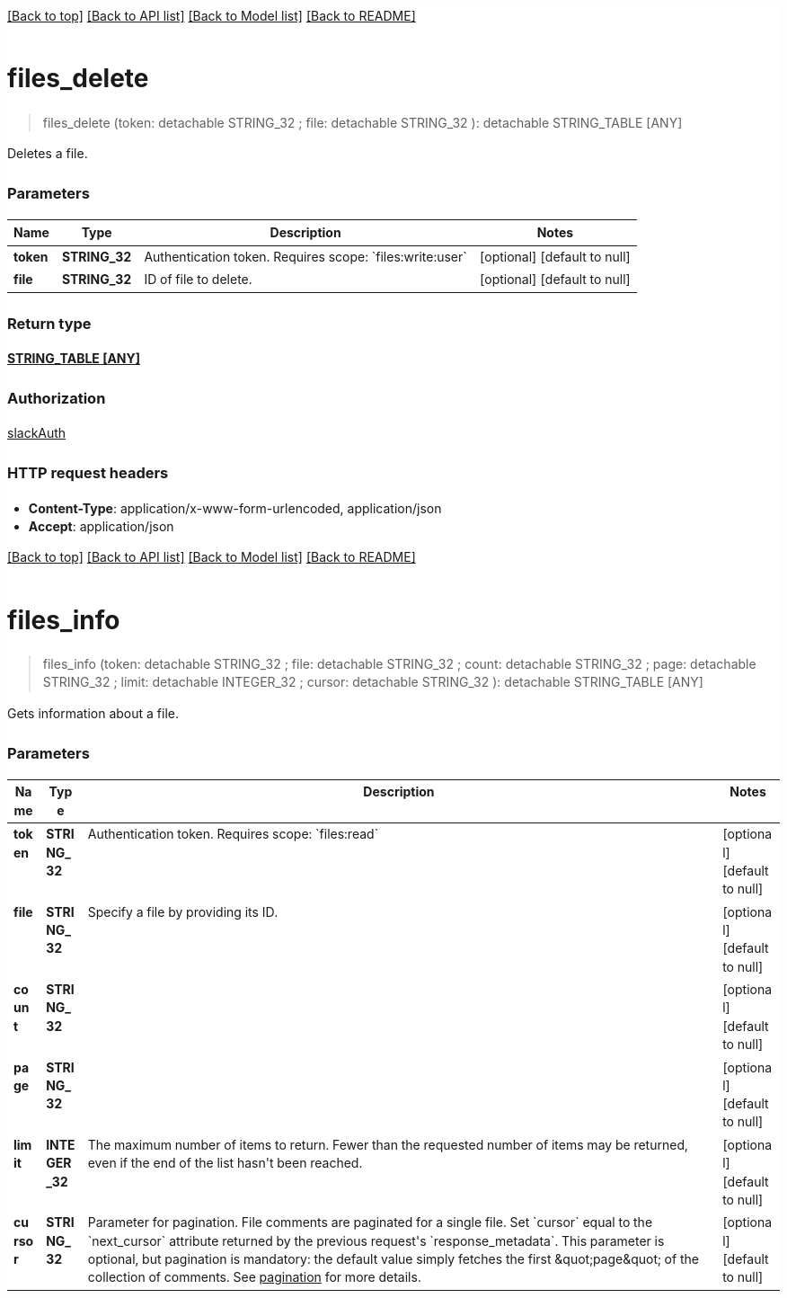 [[Back to top]](#) [[Back to API list]](../README.md#documentation-for-api-endpoints) [[Back to Model list]](../README.md#documentation-for-models) [[Back to README]](../README.md)

# **files_delete**
> files_delete (token:  detachable STRING_32 ; file:  detachable STRING_32 ): detachable STRING_TABLE [ANY]
	



Deletes a file.


### Parameters

Name | Type | Description  | Notes
------------- | ------------- | ------------- | -------------
 **token** | **STRING_32**| Authentication token. Requires scope: &#x60;files:write:user&#x60; | [optional] [default to null]
 **file** | **STRING_32**| ID of file to delete. | [optional] [default to null]

### Return type

[**STRING_TABLE [ANY]**](ANY.md)

### Authorization

[slackAuth](../README.md#slackAuth)

### HTTP request headers

 - **Content-Type**: application/x-www-form-urlencoded, application/json
 - **Accept**: application/json

[[Back to top]](#) [[Back to API list]](../README.md#documentation-for-api-endpoints) [[Back to Model list]](../README.md#documentation-for-models) [[Back to README]](../README.md)

# **files_info**
> files_info (token:  detachable STRING_32 ; file:  detachable STRING_32 ; count:  detachable STRING_32 ; page:  detachable STRING_32 ; limit:  detachable INTEGER_32 ; cursor:  detachable STRING_32 ): detachable STRING_TABLE [ANY]
	



Gets information about a file.


### Parameters

Name | Type | Description  | Notes
------------- | ------------- | ------------- | -------------
 **token** | **STRING_32**| Authentication token. Requires scope: &#x60;files:read&#x60; | [optional] [default to null]
 **file** | **STRING_32**| Specify a file by providing its ID. | [optional] [default to null]
 **count** | **STRING_32**|  | [optional] [default to null]
 **page** | **STRING_32**|  | [optional] [default to null]
 **limit** | **INTEGER_32**| The maximum number of items to return. Fewer than the requested number of items may be returned, even if the end of the list hasn&#39;t been reached. | [optional] [default to null]
 **cursor** | **STRING_32**| Parameter for pagination. File comments are paginated for a single file. Set &#x60;cursor&#x60; equal to the &#x60;next_cursor&#x60; attribute returned by the previous request&#39;s &#x60;response_metadata&#x60;. This parameter is optional, but pagination is mandatory: the default value simply fetches the first \&quot;page\&quot; of the collection of comments. See [pagination](/docs/pagination) for more details. | [optional] [default to null]
